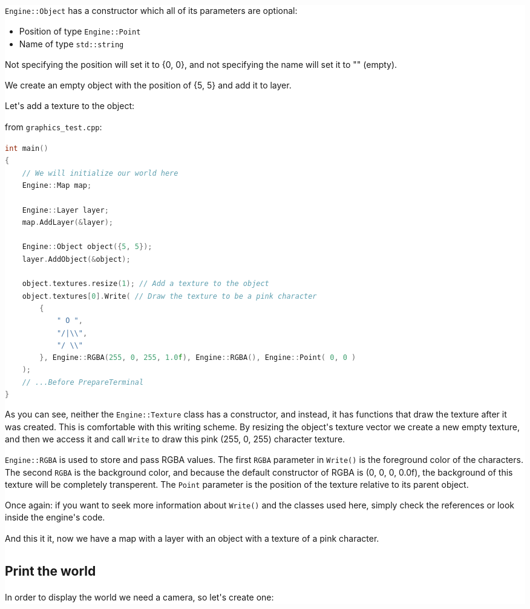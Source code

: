 `Engine::Object` has a constructor which all of its parameters are optional:
- Position of type `Engine::Point`
- Name of type `std::string`

Not specifying the position will set it to {0, 0}, and not specifying the name will set it to "" (empty).

We create an empty object with the position of {5, 5} and add it to layer.

Let's add a texture to the object:

from `graphics_test.cpp`:
```c++
int main()
{
	// We will initialize our world here
	Engine::Map map;
	
	Engine::Layer layer;
	map.AddLayer(&layer);
	
	Engine::Object object({5, 5});
	layer.AddObject(&object);	

	object.textures.resize(1); // Add a texture to the object
	object.textures[0].Write( // Draw the texture to be a pink character 
		{
			" O ",
			"/|\\",
			"/ \\"
		}, Engine::RGBA(255, 0, 255, 1.0f), Engine::RGBA(), Engine::Point( 0, 0 )
	);
	// ...Before PrepareTerminal
}
```

As you can see, neither the `Engine::Texture` class has a constructor, and instead, it has functions that draw the texture after it was created. This is comfortable with this writing scheme. By resizing the object's texture vector we create a new empty texture, and then we access it and call `Write` to draw this pink (255, 0, 255) character texture.

`Engine::RGBA` is used to store and pass RGBA values. The first `RGBA` parameter in `Write()` is the foreground color of the characters. The second `RGBA` is the background color, and because the default constructor of RGBA is (0, 0, 0, 0.0f), the background of this texture will be completely transperent. The `Point` parameter is the position of the texture relative to its parent object.

Once again: if you want to seek more information about `Write()` and the classes used here, simply check the references or look inside the engine's code.

And this it it, now we have a map with a layer with an object with a texture of a pink character.

## Print the world

In order to display the world we need a camera, so let's create one:
